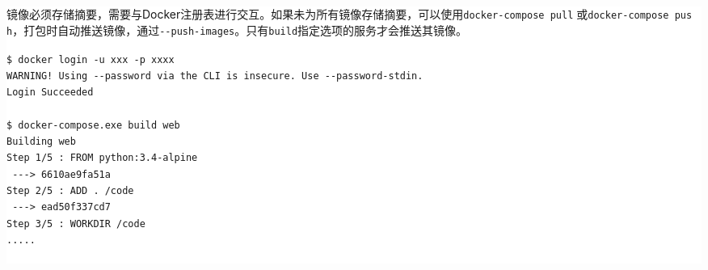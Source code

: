 镜像必须存储摘要，需要与Docker注册表进行交互。如果未为所有镜像存储摘要，可以使用`docker-compose pull` 或`docker-compose push`，打包时自动推送镜像，通过`--push-images`。只有`build`指定选项的服务才会推送其镜像。

```shell
$ docker login -u xxx -p xxxx
WARNING! Using --password via the CLI is insecure. Use --password-stdin.
Login Succeeded

$ docker-compose.exe build web
Building web
Step 1/5 : FROM python:3.4-alpine
 ---> 6610ae9fa51a
Step 2/5 : ADD . /code
 ---> ead50f337cd7
Step 3/5 : WORKDIR /code
.....

